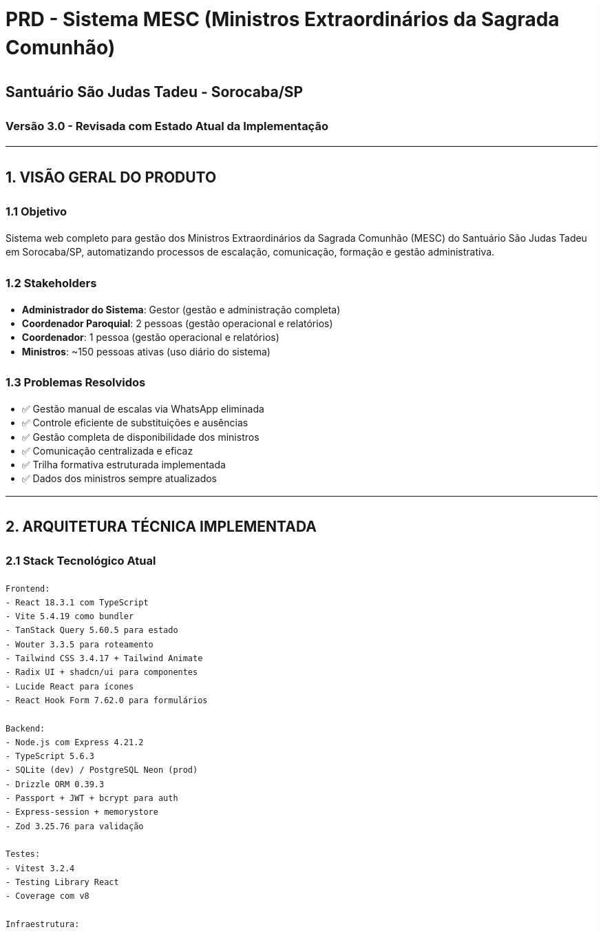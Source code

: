 # PRD - Sistema MESC (Ministros Extraordinários da Sagrada Comunhão)
## Santuário São Judas Tadeu - Sorocaba/SP
### Versão 3.0 - Revisada com Estado Atual da Implementação

---

## 1. VISÃO GERAL DO PRODUTO

### 1.1 Objetivo
Sistema web completo para gestão dos Ministros Extraordinários da Sagrada Comunhão (MESC) do Santuário São Judas Tadeu em Sorocaba/SP, automatizando processos de escalação, comunicação, formação e gestão administrativa.

### 1.2 Stakeholders
- **Administrador do Sistema**: Gestor (gestão e administração completa)
- **Coordenador Paroquial**: 2 pessoas (gestão operacional e relatórios)
- **Coordenador**: 1 pessoa (gestão operacional e relatórios)
- **Ministros**: ~150 pessoas ativas (uso diário do sistema)

### 1.3 Problemas Resolvidos
- ✅ Gestão manual de escalas via WhatsApp eliminada
- ✅ Controle eficiente de substituições e ausências
- ✅ Gestão completa de disponibilidade dos ministros
- ✅ Comunicação centralizada e eficaz
- ✅ Trilha formativa estruturada implementada
- ✅ Dados dos ministros sempre atualizados

---

## 2. ARQUITETURA TÉCNICA IMPLEMENTADA

### 2.1 Stack Tecnológico Atual
```
Frontend:
- React 18.3.1 com TypeScript
- Vite 5.4.19 como bundler
- TanStack Query 5.60.5 para estado
- Wouter 3.3.5 para roteamento
- Tailwind CSS 3.4.17 + Tailwind Animate
- Radix UI + shadcn/ui para componentes
- Lucide React para ícones
- React Hook Form 7.62.0 para formulários

Backend:
- Node.js com Express 4.21.2
- TypeScript 5.6.3
- SQLite (dev) / PostgreSQL Neon (prod)
- Drizzle ORM 0.39.3
- Passport + JWT + bcrypt para auth
- Express-session + memorystore
- Zod 3.25.76 para validação

Testes:
- Vitest 3.2.4
- Testing Library React
- Coverage com v8

Infraestrutura:
```